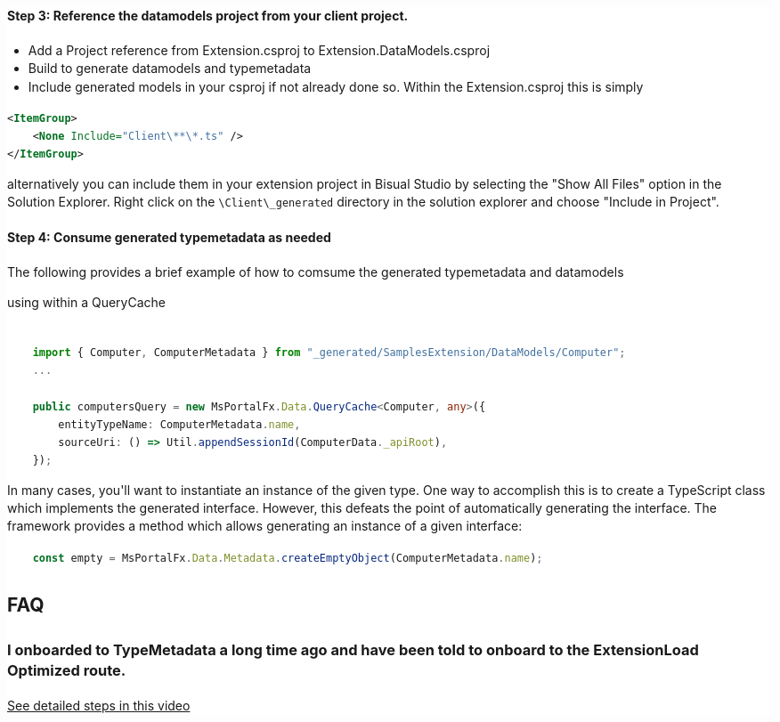 <a name="type-metadata-c-to-typescript-code-generation-approach-step-3-reference-the-datamodels-project-from-your-client-project"></a>
#### Step 3: Reference the datamodels project from your client project.

- Add a Project reference from Extension.csproj to Extension.DataModels.csproj
- Build to generate datamodels and typemetadata
- Include generated models in your csproj if not already done so.  Within the Extension.csproj this is simply 

```xml
<ItemGroup>
    <None Include="Client\**\*.ts" />
</ItemGroup>
```

alternatively you can include them in your extension project in Bisual Studio by selecting the "Show All Files" option in the Solution Explorer. Right click on the `\Client\_generated` directory in the solution explorer and choose "Include in Project".

<a name="type-metadata-c-to-typescript-code-generation-approach-step-4-consume-generated-typemetadata-as-needed"></a>
#### Step 4: Consume generated typemetadata as needed

The following provides a brief example of how to comsume the generated typemetadata and datamodels

using within a QueryCache

```ts

    import { Computer, ComputerMetadata } from "_generated/SamplesExtension/DataModels/Computer";
    ...

    public computersQuery = new MsPortalFx.Data.QueryCache<Computer, any>({
        entityTypeName: ComputerMetadata.name,
        sourceUri: () => Util.appendSessionId(ComputerData._apiRoot),
    });

```

In many cases, you'll want to instantiate an instance of the given type. One way to accomplish this is to create a TypeScript class which implements the generated interface. However, this defeats the point of automatically generating the interface. The framework provides a method which allows generating an instance of a given interface:

```ts
    const empty = MsPortalFx.Data.Metadata.createEmptyObject(ComputerMetadata.name);
```

<a name="faq"></a>
## FAQ

<a name="faq-i-onboarded-to-typemetadata-a-long-time-ago-and-have-been-told-to-onboard-to-the-extensionload-optimized-route"></a>
### I onboarded to TypeMetadata a long time ago and have been told to onboard to the ExtensionLoad Optimized route.

[See detailed steps in this video](https://msit.microsoftstream.com/video/5c2f3aac-b0a2-4a06-a0d1-cc13ed1aaa4b?st=1491)